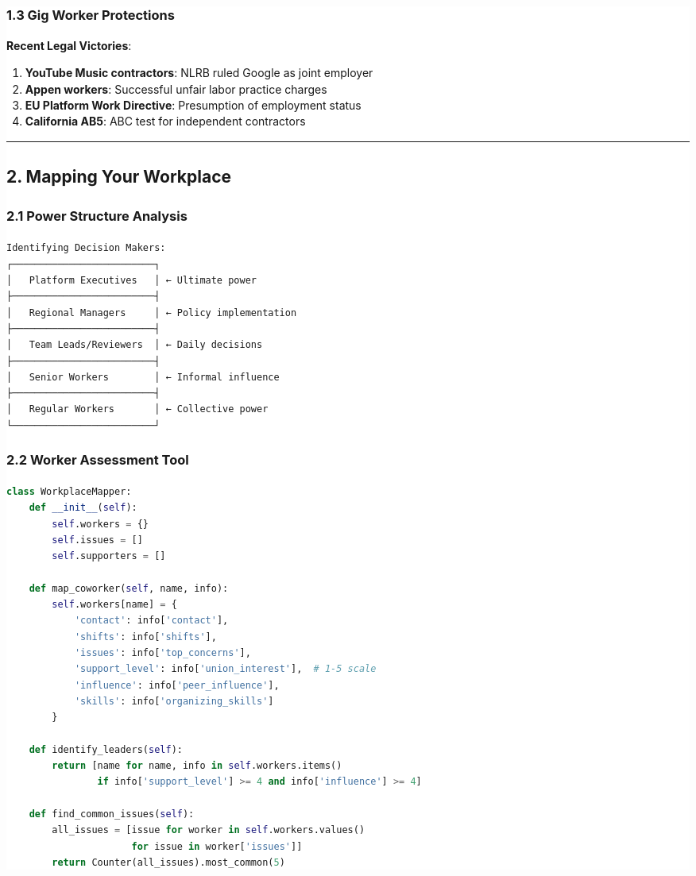 ### 1.3 Gig Worker Protections
**Recent Legal Victories**:
1. **YouTube Music contractors**: NLRB ruled Google as joint employer
2. **Appen workers**: Successful unfair labor practice charges
3. **EU Platform Work Directive**: Presumption of employment status
4. **California AB5**: ABC test for independent contractors

---

## 2. Mapping Your Workplace

### 2.1 Power Structure Analysis
```
Identifying Decision Makers:
┌─────────────────────────┐
│   Platform Executives   │ ← Ultimate power
├─────────────────────────┤
│   Regional Managers     │ ← Policy implementation
├─────────────────────────┤
│   Team Leads/Reviewers  │ ← Daily decisions
├─────────────────────────┤
│   Senior Workers        │ ← Informal influence
├─────────────────────────┤
│   Regular Workers       │ ← Collective power
└─────────────────────────┘
```

### 2.2 Worker Assessment Tool
```python
class WorkplaceMapper:
    def __init__(self):
        self.workers = {}
        self.issues = []
        self.supporters = []
    
    def map_coworker(self, name, info):
        self.workers[name] = {
            'contact': info['contact'],
            'shifts': info['shifts'],
            'issues': info['top_concerns'],
            'support_level': info['union_interest'],  # 1-5 scale
            'influence': info['peer_influence'],
            'skills': info['organizing_skills']
        }
    
    def identify_leaders(self):
        return [name for name, info in self.workers.items()
                if info['support_level'] >= 4 and info['influence'] >= 4]
    
    def find_common_issues(self):
        all_issues = [issue for worker in self.workers.values()
                      for issue in worker['issues']]
        return Counter(all_issues).most_common(5)
```
